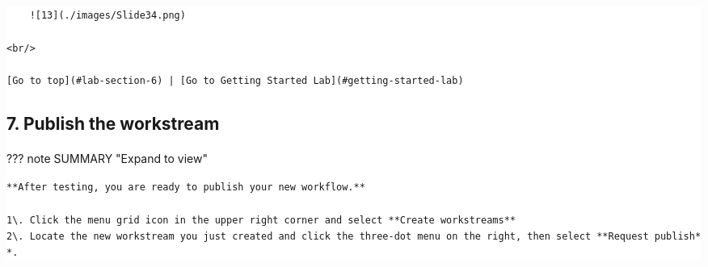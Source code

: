         ![13](./images/Slide34.png)

    <br/>

    [Go to top](#lab-section-6) | [Go to Getting Started Lab](#getting-started-lab)


## 7. Publish the workstream
<a name="lab-section-7"></a>
??? note SUMMARY "Expand to view"

    **After testing, you are ready to publish your new workflow.**

    1\. Click the menu grid icon in the upper right corner and select **Create workstreams**
    2\. Locate the new workstream you just created and click the three-dot menu on the right, then select **Request publish**.
